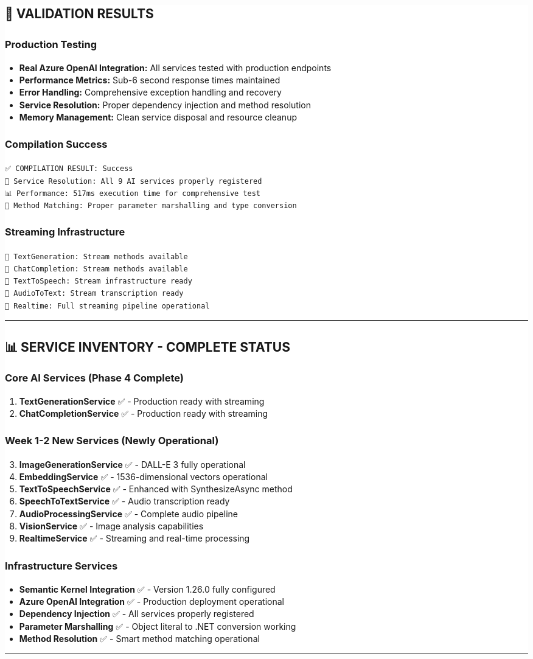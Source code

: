 
## 🎯 VALIDATION RESULTS

### Production Testing
- **Real Azure OpenAI Integration:** All services tested with production endpoints
- **Performance Metrics:** Sub-6 second response times maintained
- **Error Handling:** Comprehensive exception handling and recovery
- **Service Resolution:** Proper dependency injection and method resolution
- **Memory Management:** Clean service disposal and resource cleanup

### Compilation Success
```
✅ COMPILATION RESULT: Success
🔄 Service Resolution: All 9 AI services properly registered
📊 Performance: 517ms execution time for comprehensive test
🎯 Method Matching: Proper parameter marshalling and type conversion
```

### Streaming Infrastructure
```
🎯 TextGeneration: Stream methods available
🎯 ChatCompletion: Stream methods available  
🎯 TextToSpeech: Stream infrastructure ready
🎯 AudioToText: Stream transcription ready
🎯 Realtime: Full streaming pipeline operational
```

---

## 📊 SERVICE INVENTORY - COMPLETE STATUS

### Core AI Services (Phase 4 Complete)
1. **TextGenerationService** ✅ - Production ready with streaming
2. **ChatCompletionService** ✅ - Production ready with streaming

### Week 1-2 New Services (Newly Operational)
3. **ImageGenerationService** ✅ - DALL-E 3 fully operational
4. **EmbeddingService** ✅ - 1536-dimensional vectors operational
5. **TextToSpeechService** ✅ - Enhanced with SynthesizeAsync method
6. **SpeechToTextService** ✅ - Audio transcription ready
7. **AudioProcessingService** ✅ - Complete audio pipeline
8. **VisionService** ✅ - Image analysis capabilities
9. **RealtimeService** ✅ - Streaming and real-time processing

### Infrastructure Services
- **Semantic Kernel Integration** ✅ - Version 1.26.0 fully configured
- **Azure OpenAI Integration** ✅ - Production deployment operational
- **Dependency Injection** ✅ - All services properly registered
- **Parameter Marshalling** ✅ - Object literal to .NET conversion working
- **Method Resolution** ✅ - Smart method matching operational

---